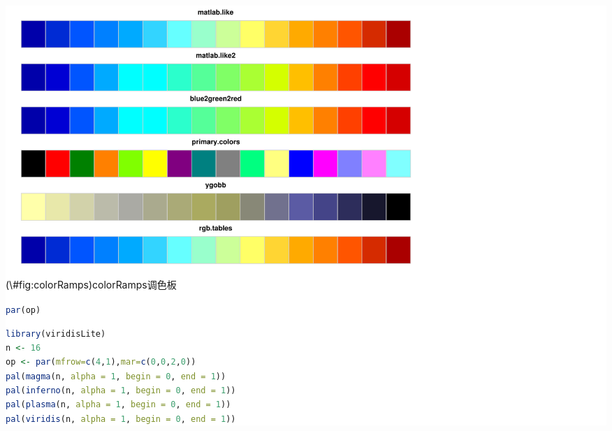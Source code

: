 <img src="09-colors_files/figure-html/colorRamps-1.svg" alt="colorRamps调色板" width="70%" />
<p class="caption">(\#fig:colorRamps)colorRamps调色板</p>
</div>

```r
par(op)
```


```r
library(viridisLite)
n <- 16
op <- par(mfrow=c(4,1),mar=c(0,0,2,0))
pal(magma(n, alpha = 1, begin = 0, end = 1))
pal(inferno(n, alpha = 1, begin = 0, end = 1))
pal(plasma(n, alpha = 1, begin = 0, end = 1))
pal(viridis(n, alpha = 1, begin = 0, end = 1))
```

<div class="figure" style="text-align: center">